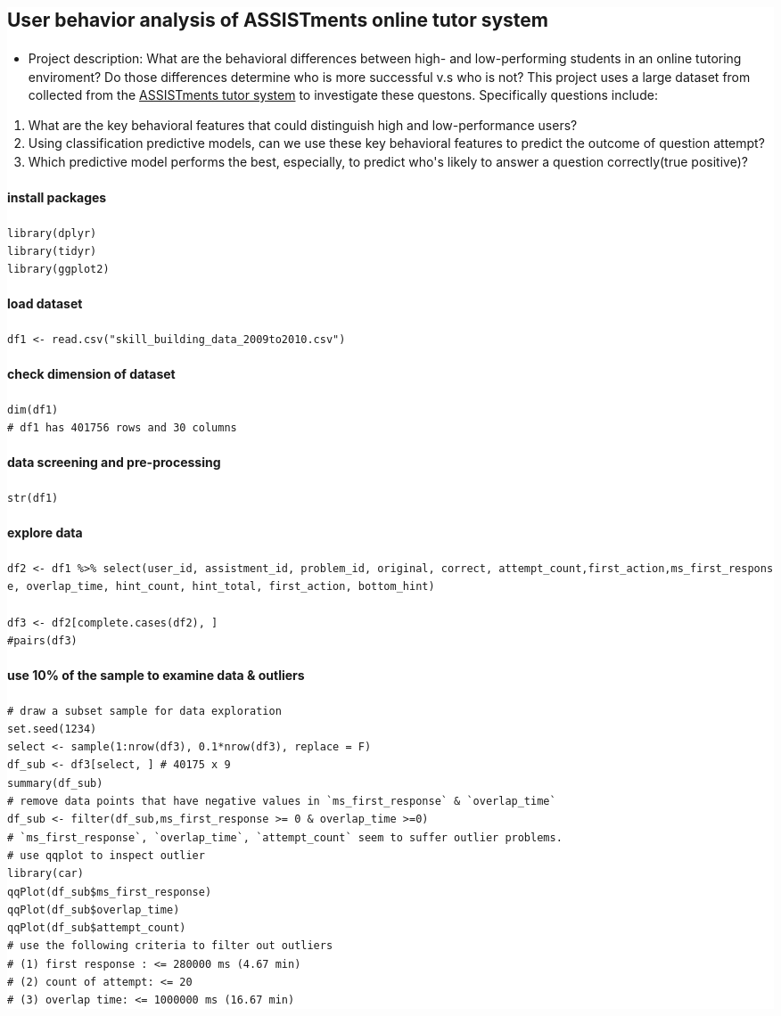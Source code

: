 ##  User behavior analysis of ASSISTments online tutor system

- Project description:
What are the behavioral differences between high- and low-performing students in an online tutoring enviroment? Do those differences determine who is more successful v.s who is not? This project uses a large dataset from collected from the [ASSISTments tutor system](https://sites.google.com/site/assistmentsdata/home/assistment-2009-2010-data/skill-builder-data-2009-2010) to investigate these questons. Specifically questions include:

1. What are the key behavioral features that could distinguish high and low-performance users?
2. Using classification predictive models, can we use these key behavioral features to predict the outcome of question attempt?
3. Which predictive model performs the best, especially, to predict who's likely to answer a question correctly(true positive)?

#### install packages
```{r}
library(dplyr)
library(tidyr)
library(ggplot2)
```

#### load dataset
```{r}
df1 <- read.csv("skill_building_data_2009to2010.csv")
```
#### check dimension of dataset
```{r}
dim(df1)
# df1 has 401756 rows and 30 columns
```
#### data screening and pre-processing
```{r}
str(df1)
```

#### explore data
```{r}
df2 <- df1 %>% select(user_id, assistment_id, problem_id, original, correct, attempt_count,first_action,ms_first_response, overlap_time, hint_count, hint_total, first_action, bottom_hint)

df3 <- df2[complete.cases(df2), ]
#pairs(df3)
```

#### use 10% of the sample to examine data & outliers
```{r}
# draw a subset sample for data exploration
set.seed(1234)
select <- sample(1:nrow(df3), 0.1*nrow(df3), replace = F)
df_sub <- df3[select, ] # 40175 x 9
summary(df_sub)
# remove data points that have negative values in `ms_first_response` & `overlap_time`
df_sub <- filter(df_sub,ms_first_response >= 0 & overlap_time >=0) 
# `ms_first_response`, `overlap_time`, `attempt_count` seem to suffer outlier problems.
# use qqplot to inspect outlier
library(car)
qqPlot(df_sub$ms_first_response)
qqPlot(df_sub$overlap_time)
qqPlot(df_sub$attempt_count)
# use the following criteria to filter out outliers
# (1) first response : <= 280000 ms (4.67 min)
# (2) count of attempt: <= 20 
# (3) overlap time: <= 1000000 ms (16.67 min)
```